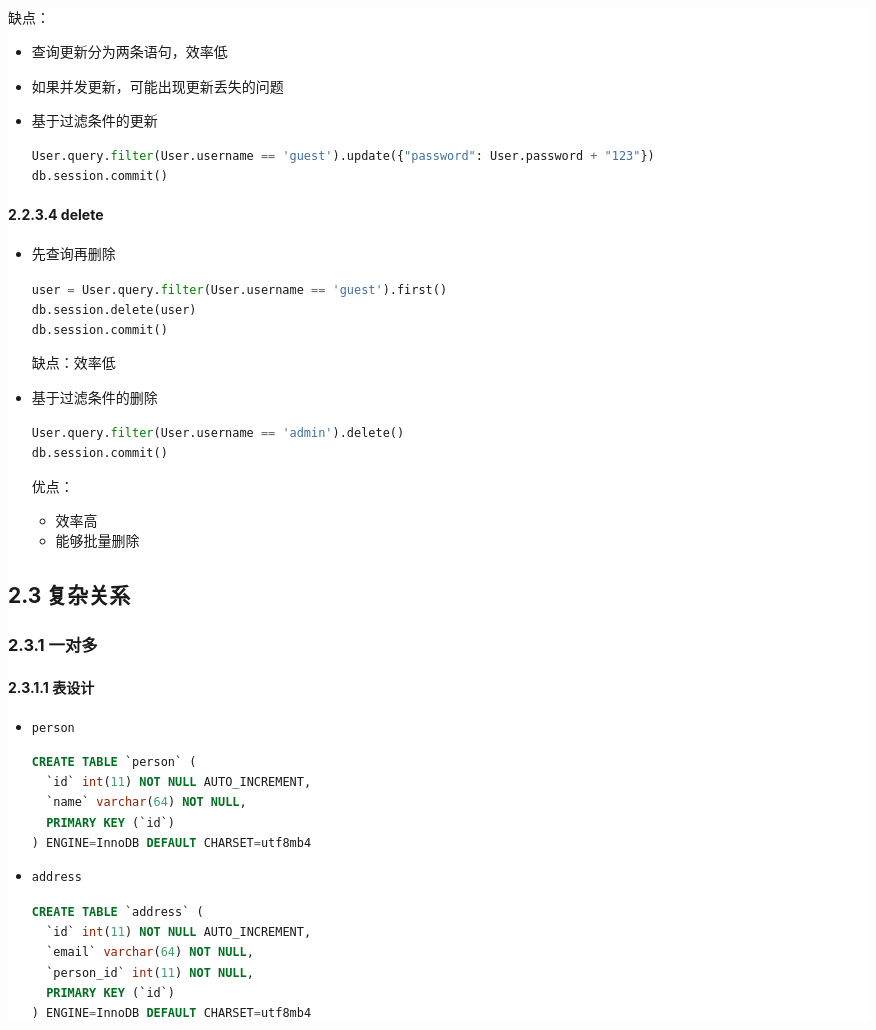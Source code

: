   缺点：

  - 查询更新分为两条语句，效率低
  - 如果并发更新，可能出现更新丢失的问题

- 基于过滤条件的更新

  ```python
  User.query.filter(User.username == 'guest').update({"password": User.password + "123"})
  db.session.commit()
  ```

#### 2.2.3.4 delete

- 先查询再删除

  ```python
  user = User.query.filter(User.username == 'guest').first()
  db.session.delete(user)
  db.session.commit()
  ```

  缺点：效率低

- 基于过滤条件的删除

  ```python
  User.query.filter(User.username == 'admin').delete()
  db.session.commit()
  ```

  优点：

  - 效率高
  - 能够批量删除

## 2.3 复杂关系

### 2.3.1 一对多

#### 2.3.1.1 表设计

- `person`

  ```sql
  CREATE TABLE `person` (
    `id` int(11) NOT NULL AUTO_INCREMENT,
    `name` varchar(64) NOT NULL,
    PRIMARY KEY (`id`)
  ) ENGINE=InnoDB DEFAULT CHARSET=utf8mb4
  ```

- `address`

  ```sql
  CREATE TABLE `address` (
    `id` int(11) NOT NULL AUTO_INCREMENT,
    `email` varchar(64) NOT NULL,
    `person_id` int(11) NOT NULL,
    PRIMARY KEY (`id`)
  ) ENGINE=InnoDB DEFAULT CHARSET=utf8mb4
  ```

